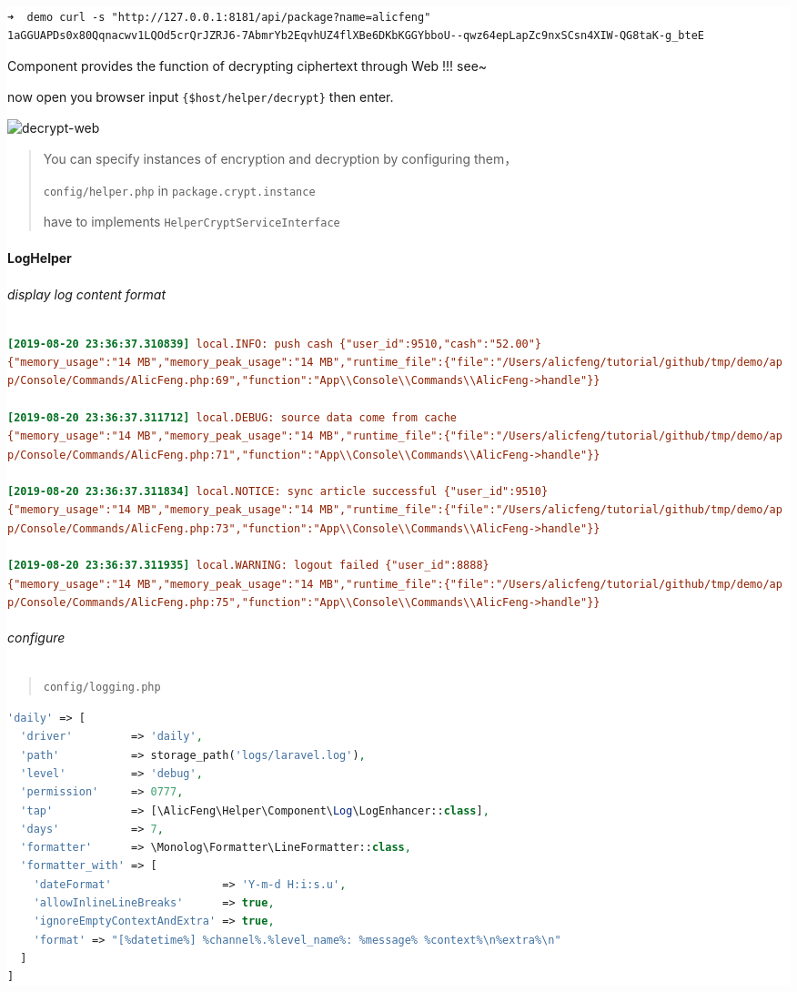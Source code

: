   ```shell
  ➜  demo curl -s "http://127.0.0.1:8181/api/package?name=alicfeng"       
  1aGGUAPDs0x80Qqnacwv1LQOd5crQrJZRJ6-7AbmrYb2EqvhUZ4flXBe6DKbKGGYbboU--qwz64epLapZc9nxSCsn4XIW-QG8taK-g_bteE
  ```

  Component provides the function of decrypting ciphertext through Web !!! see~

  now open you browser input `{$host/helper/decrypt}` then enter.

  ![decrypt-web](https://raw.githubusercontent.com/alicfeng/laravel-helper/master/doc/web@2x.png)

  > You can specify instances of encryption and decryption by configuring them，
>
  > `config/helper.php` in `package.crypt.instance`
  >
  > have to implements `HelperCryptServiceInterface`
  
   

#### LogHelper

###### display log content format

```ini
[2019-08-20 23:36:37.310839] local.INFO: push cash {"user_id":9510,"cash":"52.00"}
{"memory_usage":"14 MB","memory_peak_usage":"14 MB","runtime_file":{"file":"/Users/alicfeng/tutorial/github/tmp/demo/app/Console/Commands/AlicFeng.php:69","function":"App\\Console\\Commands\\AlicFeng->handle"}}

[2019-08-20 23:36:37.311712] local.DEBUG: source data come from cache 
{"memory_usage":"14 MB","memory_peak_usage":"14 MB","runtime_file":{"file":"/Users/alicfeng/tutorial/github/tmp/demo/app/Console/Commands/AlicFeng.php:71","function":"App\\Console\\Commands\\AlicFeng->handle"}}

[2019-08-20 23:36:37.311834] local.NOTICE: sync article successful {"user_id":9510}
{"memory_usage":"14 MB","memory_peak_usage":"14 MB","runtime_file":{"file":"/Users/alicfeng/tutorial/github/tmp/demo/app/Console/Commands/AlicFeng.php:73","function":"App\\Console\\Commands\\AlicFeng->handle"}}

[2019-08-20 23:36:37.311935] local.WARNING: logout failed {"user_id":8888}
{"memory_usage":"14 MB","memory_peak_usage":"14 MB","runtime_file":{"file":"/Users/alicfeng/tutorial/github/tmp/demo/app/Console/Commands/AlicFeng.php:75","function":"App\\Console\\Commands\\AlicFeng->handle"}}
```

###### configure

> `config/logging.php`

```php
'daily' => [
  'driver'         => 'daily',
  'path'           => storage_path('logs/laravel.log'),
  'level'          => 'debug',
  'permission'     => 0777,
  'tap'            => [\AlicFeng\Helper\Component\Log\LogEnhancer::class],
  'days'           => 7,
  'formatter'      => \Monolog\Formatter\LineFormatter::class,
  'formatter_with' => [
    'dateFormat'                 => 'Y-m-d H:i:s.u',
    'allowInlineLineBreaks'      => true,
    'ignoreEmptyContextAndExtra' => true,
    'format' => "[%datetime%] %channel%.%level_name%: %message% %context%\n%extra%\n"
  ]
]
```
